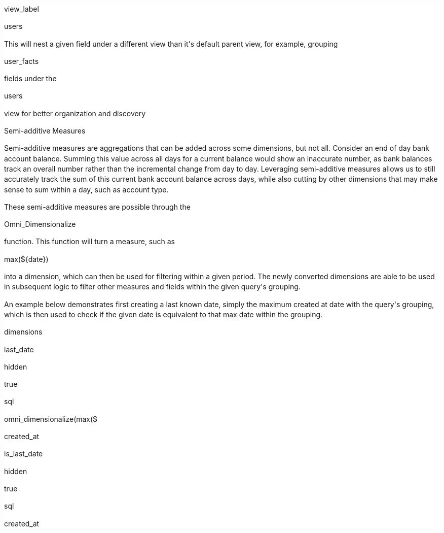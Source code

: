 view_label

users

This will nest a given field under a different view than it's default parent view, for example, grouping

user_facts

fields under the

users

view for better organization and discovery

Semi-additive Measures

Semi-additive measures are aggregations that can be added across some dimensions, but not all. Consider an end of day bank account balance. Summing this value across all days for a current balance would show an inaccurate number, as bank balances track an overall number rather than the incremental change from day to day. Leveraging semi-additive measures allows us to still accurately track the sum of this current bank account balance across days, while also cutting by other dimensions that may make sense to sum within a day, such as account type.

These semi-additive measures are possible through the

Omni_Dimensionalize

function. This function will turn a measure, such as

max(${date})

into a dimension, which can then be used for filtering within a given period. The newly converted dimensions are able to be used in subsequent logic to filter other measures and fields within the given query's grouping.

An example below demonstrates first creating a last known date, simply the maximum created at date with the query's grouping, which is then used to check if the given date is equivalent to that max date within the grouping.

dimensions

last_date

hidden

true

sql

omni_dimensionalize(max($

created_at

is_last_date

hidden

true

sql

created_at
